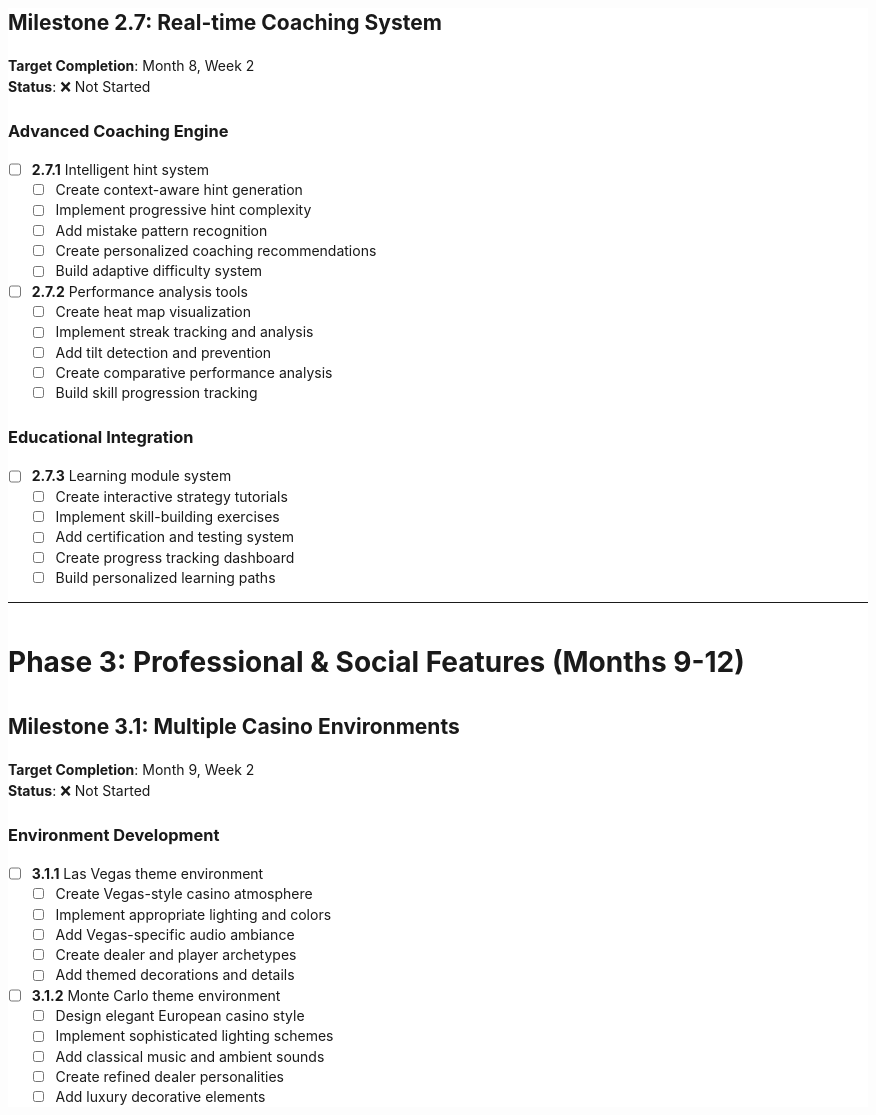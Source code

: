 
## Milestone 2.7: Real-time Coaching System
**Target Completion**: Month 8, Week 2  
**Status**: ❌ Not Started

### Advanced Coaching Engine
- [ ] **2.7.1** Intelligent hint system
  - [ ] Create context-aware hint generation
  - [ ] Implement progressive hint complexity
  - [ ] Add mistake pattern recognition
  - [ ] Create personalized coaching recommendations
  - [ ] Build adaptive difficulty system

- [ ] **2.7.2** Performance analysis tools
  - [ ] Create heat map visualization
  - [ ] Implement streak tracking and analysis
  - [ ] Add tilt detection and prevention
  - [ ] Create comparative performance analysis
  - [ ] Build skill progression tracking

### Educational Integration
- [ ] **2.7.3** Learning module system
  - [ ] Create interactive strategy tutorials
  - [ ] Implement skill-building exercises
  - [ ] Add certification and testing system
  - [ ] Create progress tracking dashboard
  - [ ] Build personalized learning paths

---

# Phase 3: Professional & Social Features (Months 9-12)

## Milestone 3.1: Multiple Casino Environments
**Target Completion**: Month 9, Week 2  
**Status**: ❌ Not Started

### Environment Development
- [ ] **3.1.1** Las Vegas theme environment
  - [ ] Create Vegas-style casino atmosphere
  - [ ] Implement appropriate lighting and colors
  - [ ] Add Vegas-specific audio ambiance
  - [ ] Create dealer and player archetypes
  - [ ] Add themed decorations and details

- [ ] **3.1.2** Monte Carlo theme environment
  - [ ] Design elegant European casino style
  - [ ] Implement sophisticated lighting schemes
  - [ ] Add classical music and ambient sounds
  - [ ] Create refined dealer personalities
  - [ ] Add luxury decorative elements
